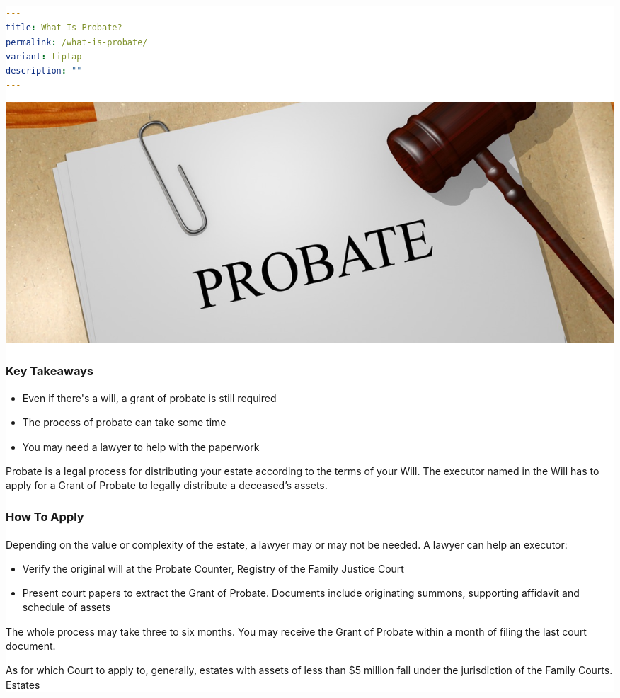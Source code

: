 ```yaml
---
title: What Is Probate?
permalink: /what-is-probate/
variant: tiptap
description: ""
---
```

<p></p>
<div class="isomer-image-wrapper">
<img style="width: 100%" height="auto" width="100%" alt="" src="/images/2018 MoneySense website images/probate6cff.jpg">
</div>
<h3>Key Takeaways</h3>
<ul data-tight="true" class="tight">
<li>
<p>Even if there's a will, a grant of probate is still required</p>
</li>
<li>
<p>The process of probate can take some time</p>
</li>
<li>
<p>You may need a lawyer to help with the paperwork</p>
</li>
</ul>
<p><a href="https://www.judiciary.gov.sg/family/probate-and-administration" rel="noopener noreferrer" target="_blank">Probate</a> is
a legal process for distributing your estate according to the terms of
your Will. The executor named in the Will has to apply for a Grant of Probate
to legally distribute a deceased’s assets.</p>
<h3>How To Apply</h3>
<p>Depending on the value or complexity of the estate, a lawyer may or may
not be needed. A lawyer can help an executor:</p>
<ul data-tight="true" class="tight">
<li>
<p>Verify the original will at the Probate Counter, Registry of the Family
Justice Court</p>
</li>
<li>
<p>Present court papers to extract the Grant of Probate. Documents include
originating summons, supporting affidavit and schedule of assets</p>
</li>
</ul>
<p>The whole process may take three to six months. You may receive the Grant
of Probate within a month of filing the last court document.</p>
<p>As for which Court to apply to, generally, estates with assets of less
than $5 million fall under the jurisdiction of the Family Courts. Estates